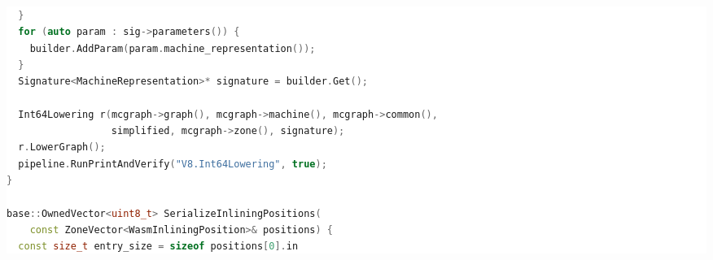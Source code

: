 ```cpp
  }
  for (auto param : sig->parameters()) {
    builder.AddParam(param.machine_representation());
  }
  Signature<MachineRepresentation>* signature = builder.Get();

  Int64Lowering r(mcgraph->graph(), mcgraph->machine(), mcgraph->common(),
                  simplified, mcgraph->zone(), signature);
  r.LowerGraph();
  pipeline.RunPrintAndVerify("V8.Int64Lowering", true);
}

base::OwnedVector<uint8_t> SerializeInliningPositions(
    const ZoneVector<WasmInliningPosition>& positions) {
  const size_t entry_size = sizeof positions[0].in
```